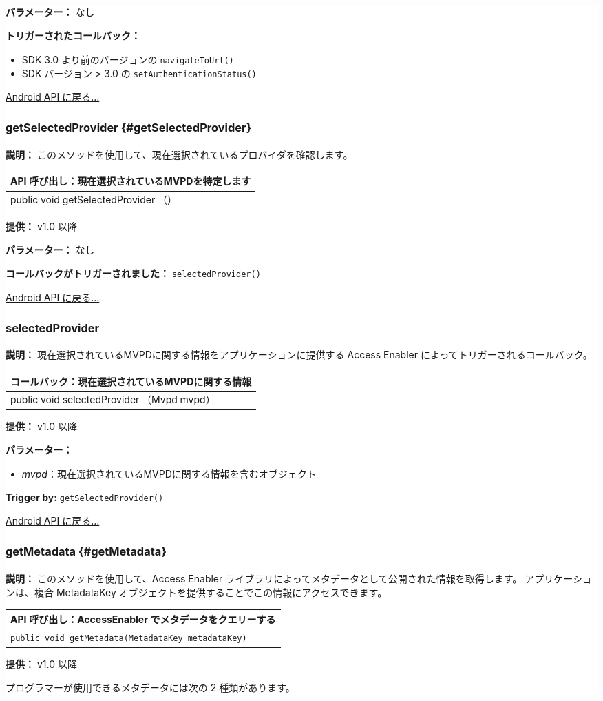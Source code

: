**パラメーター：** なし

**トリガーされたコールバック：**

- SDK 3.0 より前のバージョンの `navigateToUrl()`
- SDK バージョン > 3.0 の `setAuthenticationStatus()`


[Android API に戻る…](#api)


### getSelectedProvider {#getSelectedProvider}

**説明：** このメソッドを使用して、現在選択されているプロバイダを確認します。

| API 呼び出し：現在選択されているMVPDを特定します |
| --- |
| public void getSelectedProvider （） |

**提供：** v1.0 以降

**パラメーター：** なし

**コールバックがトリガーされました：** `selectedProvider()`

[Android API に戻る…](#api)


### <span id="selectedProvider"></span>selectedProvider

**説明：** 現在選択されているMVPDに関する情報をアプリケーションに提供する Access Enabler によってトリガーされるコールバック。

| コールバック：現在選択されているMVPDに関する情報 |
| --- |
| public void selectedProvider （Mvpd mvpd） |


**提供：** v1.0 以降

**パラメーター：**

- *mvpd*：現在選択されているMVPDに関する情報を含むオブジェクト

**Trigger by:** `getSelectedProvider()`

[Android API に戻る…](#api)


### getMetadata {#getMetadata}

**説明：** このメソッドを使用して、Access Enabler ライブラリによってメタデータとして公開された情報を取得します。 アプリケーションは、複合 MetadataKey オブジェクトを提供することでこの情報にアクセスできます。

| API 呼び出し：AccessEnabler でメタデータをクエリーする |
| --- |
| `public void getMetadata(MetadataKey metadataKey)` |

**提供：** v1.0 以降

プログラマーが使用できるメタデータには次の 2 種類があります。
